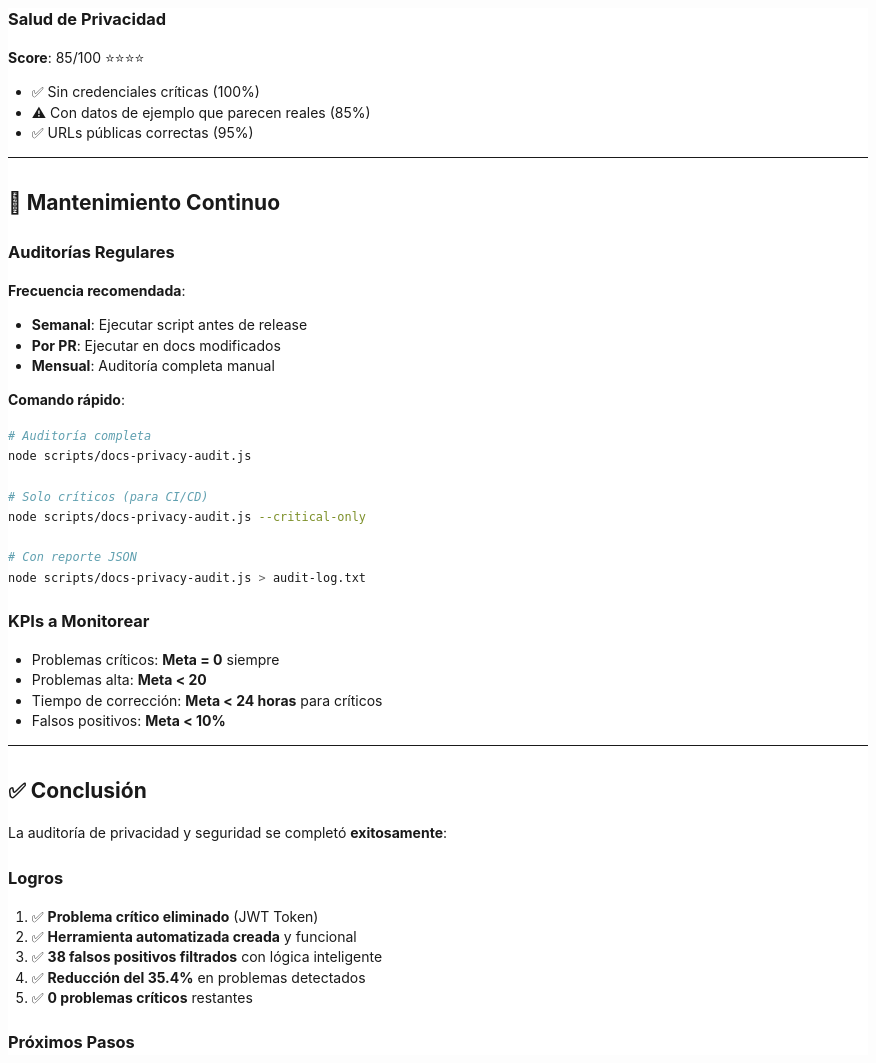 ### Salud de Privacidad

**Score**: 85/100 ⭐⭐⭐⭐

- ✅ Sin credenciales críticas (100%)
- ⚠️ Con datos de ejemplo que parecen reales (85%)
- ✅ URLs públicas correctas (95%)

---

## 🔄 Mantenimiento Continuo

### Auditorías Regulares

**Frecuencia recomendada**:
- **Semanal**: Ejecutar script antes de release
- **Por PR**: Ejecutar en docs modificados
- **Mensual**: Auditoría completa manual

**Comando rápido**:
```bash
# Auditoría completa
node scripts/docs-privacy-audit.js

# Solo críticos (para CI/CD)
node scripts/docs-privacy-audit.js --critical-only

# Con reporte JSON
node scripts/docs-privacy-audit.js > audit-log.txt
```

### KPIs a Monitorear

- Problemas críticos: **Meta = 0** siempre
- Problemas alta: **Meta < 20** 
- Tiempo de corrección: **Meta < 24 horas** para críticos
- Falsos positivos: **Meta < 10%**

---

## ✅ Conclusión

La auditoría de privacidad y seguridad se completó **exitosamente**:

### Logros

1. ✅ **Problema crítico eliminado** (JWT Token)
2. ✅ **Herramienta automatizada creada** y funcional
3. ✅ **38 falsos positivos filtrados** con lógica inteligente
4. ✅ **Reducción del 35.4%** en problemas detectados
5. ✅ **0 problemas críticos** restantes

### Próximos Pasos
